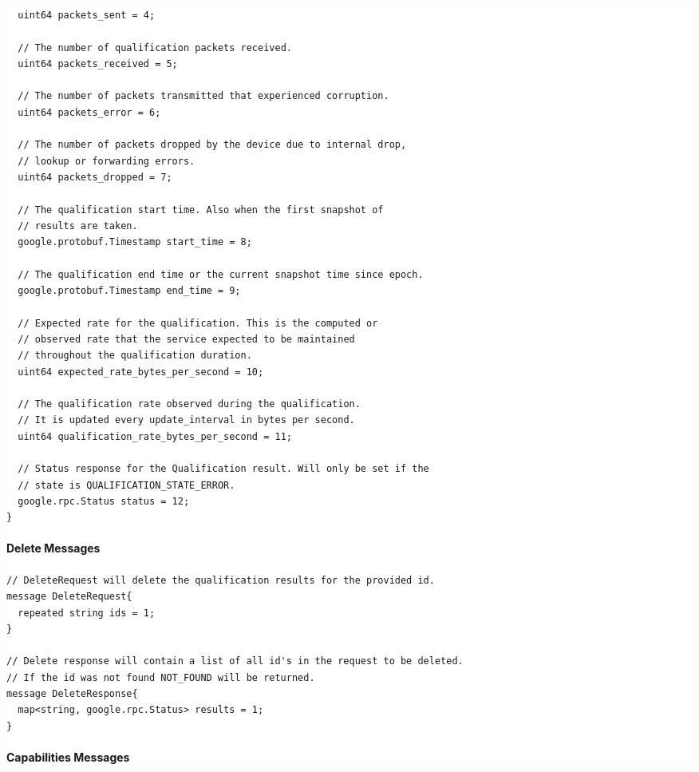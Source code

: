 ```
  uint64 packets_sent = 4;

  // The number of qualification packets received.
  uint64 packets_received = 5;

  // The number of packets transmitted that experienced corruption.
  uint64 packets_error = 6;

  // The number of packets dropped by the device due to internal drop,
  // lookup or forwarding errors.
  uint64 packets_dropped = 7;

  // The qualification start time. Also when the first snapshot of
  // results are taken.
  google.protobuf.Timestamp start_time = 8;

  // The qualification end time or the current snapshot time since epoch.
  google.protobuf.Timestamp end_time = 9;

  // Expected rate for the qualification. This is the computed or
  // observed rate that the service expected to be maintained
  // throughout the qualification duration.
  uint64 expected_rate_bytes_per_second = 10;

  // The qualification rate observed during the qualification. 
  // It is updated every update_interval in bytes per second.
  uint64 qualification_rate_bytes_per_second = 11;

  // Status response for the Qualification result. Will only be set if the
  // state is QUALIFICATION_STATE_ERROR.
  google.rpc.Status status = 12;
}
```

#### Delete Messages

```
// DeleteRequest will delete the qualification results for the provided id.
message DeleteRequest{
  repeated string ids = 1;
}

// Delete response will contain a list of all id's in the request to be deleted.
// If the id was not found NOT_FOUND will be returned.
message DeleteResponse{
  map<string, google.rpc.Status> results = 1;
}

```

#### Capabilities Messages
